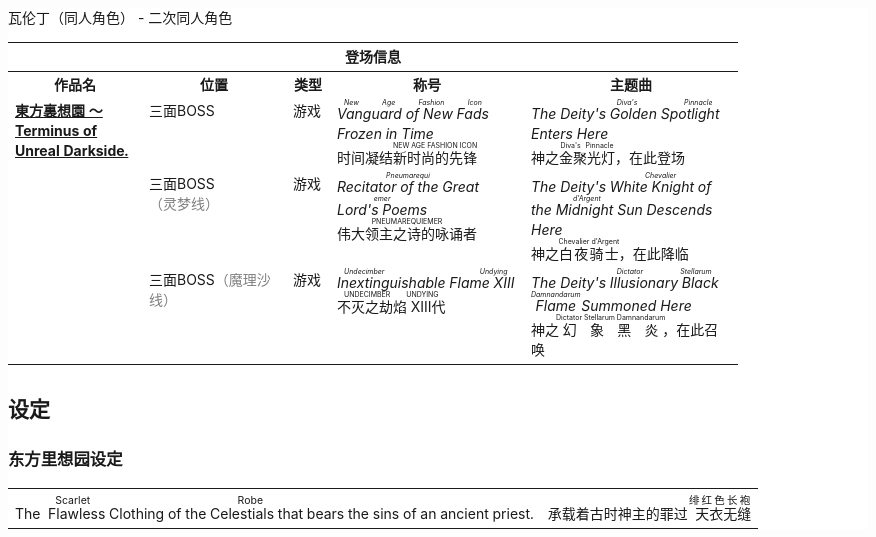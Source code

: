 瓦伦丁（同人角色） - 二次同人角色

<table>
<tbody><tr>
<th colspan="5">登场信息</th>
</tr><tr><th><b>作品名</b></th><th><b>位置</b></th><th><b>类型</b></th><th><b>称号</b></th><th><b>主题曲</b></th></tr><tr><td rowspan="3" style="width:120px"><b><a href="./東方裏想園_～_Terminus_of_Unreal_Darkside..md" title="東方裏想園 ～ Terminus of Unreal Darkside.">東方裏想園 ～ Terminus of Unreal Darkside.</a></b></td><td style="width:130px">三面BOSS</td><td class="bg-color-danger-30" style="width:30px;">游戏</td><td style="width:180px"><i><ruby><rb>Vanguard of New Fads</rb><rp> (</rp><rt>New Age Fashion Icon</rt><rp>) </rp></ruby> Frozen in Time</i><br>时间凝结<ruby><rb>新时尚的先锋</rb><rp> (</rp><rt>NEW AGE FASHION ICON</rt><rp>) </rp></ruby></td><td style="width:200px"><i>The Deity's <ruby><rb>Golden Spotlight</rb><rp> (</rp><rt>Diva's Pinnacle</rt><rp>) </rp></ruby> Enters Here</i><br>神之<ruby><rb>金聚光灯</rb><rp> (</rp><rt>Diva's Pinnacle</rt><rp>) </rp></ruby>，在此登场</td></tr>
<tr><td style="width:130px">三面BOSS<font color="#808080">（灵梦线）</font></td><td class="bg-color-danger-30" style="width:30px;">游戏</td><td style="width:180px"><i><ruby><rb>Recitator of the Great Lord's Poems</rb><rp> (</rp><rt>Pneumarequiemer</rt><rp>) </rp></ruby></i><br><ruby><rb>伟大领主之诗的咏诵者</rb><rp> (</rp><rt>PNEUMAREQUIEMER</rt><rp>) </rp></ruby></td><td style="width:200px"><i>The Deity's <ruby><rb>White Knight of the Midnight Sun</rb><rp> (</rp><rt>Chevalier d'Argent</rt><rp>) </rp></ruby> Descends Here</i><br>神之<ruby><rb>白夜骑士</rb><rp> (</rp><rt>Chevalier d'Argent</rt><rp>) </rp></ruby>，在此降临</td></tr>
<tr><td style="width:130px">三面BOSS<font color="#808080">（魔理沙线）</font></td><td class="bg-color-danger-30" style="width:30px;">游戏</td><td style="width:180px"><i><ruby><rb>Inextinguishable Flame XIII</rb><rp> (</rp><rt>Undecimber Undying</rt><rp>) </rp></ruby></i><br><ruby><rb>不灭之劫焰 XIII代</rb><rp> (</rp><rt>UNDECIMBER UNDYING</rt><rp>) </rp></ruby></td><td style="width:200px"><i>The Deity's <ruby><rb>Illusionary Black Flame</rb><rp> (</rp><rt>Dictator Stellarum Damnandarum</rt><rp>) </rp></ruby> Summoned Here</i><br>神之<ruby><rb>幻象黑炎</rb><rp> (</rp><rt>Dictator Stellarum Damnandarum</rt><rp>) </rp></ruby>，在此召唤</td></tr></tbody></table>


## 设定
### 东方里想园设定

<table><tbody><tr class="tt-content" id="东方里想园设定-1" data-pos="&#91;&quot;\u4e1c\u65b9\u91cc\u60f3\u56ed\u8bbe\u5b9a&quot;,1&#93;"><td class="tt-ja" lang="ja"><div class="poem">The <ruby>
<p class="mw-empty-elt"></p><rb>
<span lang="&#123;&#123;&#123;3&#125;&#125;&#125;">Flawless Clothing of the Celestials</span>
</rb>
<rt style="font-size:0.75em">
<span lang="&#123;&#123;&#123;4&#125;&#125;&#125;">Scarlet Robe</span>
</rt>
<p class="mw-empty-elt"></p>
</ruby> that bears the sins of an ancient priest.</div></td><td class="tt-zh" lang="zh"><div class="poem">承载着古时神主的罪过<ruby>
<p class="mw-empty-elt"></p><rb>
<span lang="&#123;&#123;&#123;3&#125;&#125;&#125;">天衣无缝</span>
</rb>
<rt style="font-size:0.75em">
<span lang="&#123;&#123;&#123;4&#125;&#125;&#125;">绯红色长袍</span>
</rt>
<p class="mw-empty-elt"></p>